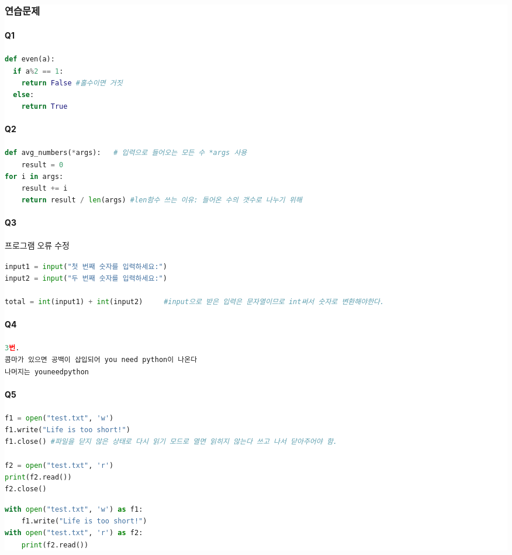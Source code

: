 
### 연습문제

#### Q1

~~~python
def even(a):
  if a%2 == 1:
    return False #홀수이면 거짓
  else:
    return True
~~~

#### Q2

~~~python
def avg_numbers(*args):   # 입력으로 들어오는 모든 수 *args 사용
	result = 0
for i in args:
    result += i
    return result / len(args) #len함수 쓰는 이유: 들어온 수의 갯수로 나누기 위해

~~~

#### Q3

프로그램 오류 수정

~~~python
input1 = input("첫 번째 숫자를 입력하세요:")
input2 = input("두 번째 숫자를 입력하세요:")

total = int(input1) + int(input2)     #input으로 받은 입력은 문자열이므로 int써서 숫자로 변환해야한다.
~~~

#### Q4

~~~python
3번. 
콤마가 있으면 공백이 삽입되어 you need python이 나온다
나머지는 youneedpython
~~~

#### Q5

~~~python
f1 = open("test.txt", 'w')
f1.write("Life is too short!")
f1.close() #파일을 닫지 않은 상태로 다시 읽기 모드로 열면 읽히지 않는다 쓰고 나서 닫아주어야 함.

f2 = open("test.txt", 'r')
print(f2.read())
f2.close()
~~~

~~~python
with open("test.txt", 'w') as f1:
    f1.write("Life is too short!")
with open("test.txt", 'r') as f2:
    print(f2.read())
~~~
